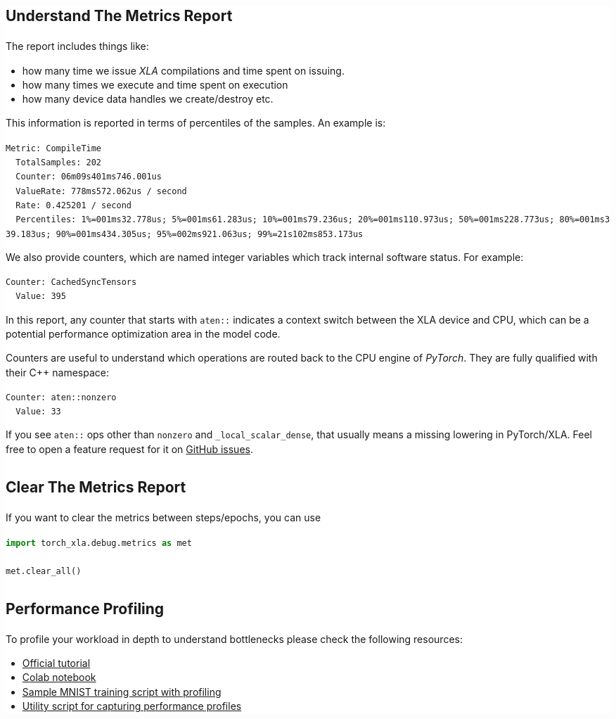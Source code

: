 ## Understand The Metrics Report

The report includes things like:
- how many time we issue _XLA_ compilations and time spent on issuing.
- how many times we execute and time spent on execution
- how many device data handles we create/destroy etc.

This information is reported in terms of percentiles of the samples. An example is:

```
Metric: CompileTime
  TotalSamples: 202
  Counter: 06m09s401ms746.001us
  ValueRate: 778ms572.062us / second
  Rate: 0.425201 / second
  Percentiles: 1%=001ms32.778us; 5%=001ms61.283us; 10%=001ms79.236us; 20%=001ms110.973us; 50%=001ms228.773us; 80%=001ms339.183us; 90%=001ms434.305us; 95%=002ms921.063us; 99%=21s102ms853.173us
```

We also provide counters, which are named integer variables which track internal software status. For example:

```
Counter: CachedSyncTensors
  Value: 395
```

In this report, any counter that starts with `aten::`
indicates a context switch between the XLA device and CPU, which can be a
potential performance optimization area in the model code.

Counters are useful to understand which operations are routed back to the CPU engine of _PyTorch_.
They are fully qualified with their C++ namespace:

```
Counter: aten::nonzero
  Value: 33
```

If you see `aten::` ops other than `nonzero` and `_local_scalar_dense`, that usually means a missing
lowering in PyTorch/XLA. Feel free to open a feature request for it on [GitHub issues](https://github.com/pytorch/xla/issues).

## Clear The Metrics Report
If you want to clear the metrics between steps/epochs, you can use
```Python
import torch_xla.debug.metrics as met

met.clear_all()
```

## Performance Profiling
To profile your workload in depth to understand bottlenecks please check the following resources:
* [Official tutorial](https://cloud.google.com/tpu/docs/pytorch-xla-performance-profiling-tpu-vm)
* [Colab notebook](https://colab.research.google.com/github/pytorch/xla/blob/master/contrib/colab/pytorch-xla-profiling-colab.ipynb)
* [Sample MNIST training script with profiling](https://github.com/pytorch/xla/blob/master/test/test_profile_mp_mnist.py)
* [Utility script for capturing performance profiles](https://github.com/pytorch/xla/blob/master/scripts/capture_profile.py)
